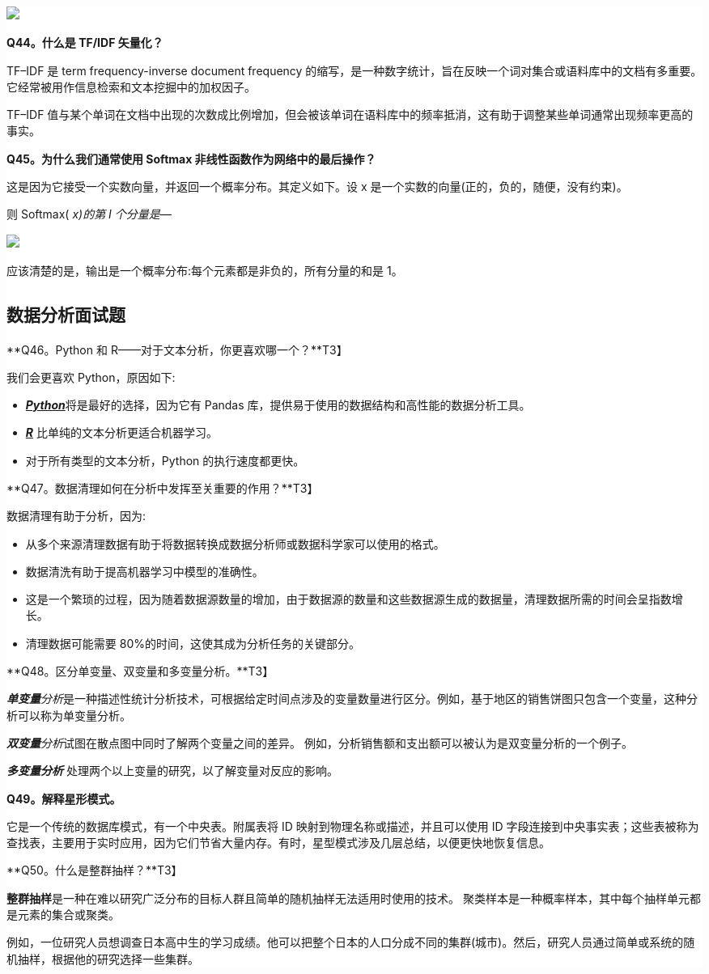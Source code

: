 ![](../Images/c238fd911a2d84e14d6824dab17efe3c.png)

**Q44。什么是 TF/IDF 矢量化？**

TF–IDF 是 term frequency-inverse document frequency 的缩写，是一种数字统计，旨在反映一个词对集合或语料库中的文档有多重要。它经常被用作信息检索和文本挖掘中的加权因子。

TF–IDF 值与某个单词在文档中出现的次数成比例增加，但会被该单词在语料库中的频率抵消，这有助于调整某些单词通常出现频率更高的事实。

**Q45。为什么我们通常使用 Softmax 非线性函数作为网络中的最后操作？**

这是因为它接受一个实数向量，并返回一个概率分布。其定义如下。设 x 是一个实数的向量(正的，负的，随便，没有约束)。

则 Softmax( *x)的第 I 个分量是—*

![](../Images/e1ec6b7b9ba6d670f8286a9b136d1b7c.png)

应该清楚的是，输出是一个概率分布:每个元素都是非负的，所有分量的和是 1。

## **数据分析面试题**

**Q46。Python 和 R——对于文本分析，你更喜欢哪一个？**T3】

我们会更喜欢 Python，原因如下:

*   [***Python***](https://www.edureka.co/blog/programming-with-python-tutorial/)将是最好的选择，因为它有 Pandas 库，提供易于使用的数据结构和高性能的数据分析工具。

*   [***R***](https://www.edureka.co/blog/what-is-r-programming/) 比单纯的文本分析更适合机器学习。

*   对于所有类型的文本分析，Python 的执行速度都更快。

**Q47。数据清理如何在分析中发挥至关重要的作用？**T3】

数据清理有助于分析，因为:

*   从多个来源清理数据有助于将数据转换成数据分析师或数据科学家可以使用的格式。

*   数据清洗有助于提高机器学习中模型的准确性。

*   这是一个繁琐的过程，因为随着数据源数量的增加，由于数据源的数量和这些数据源生成的数据量，清理数据所需的时间会呈指数增长。

*   清理数据可能需要 80%的时间，这使其成为分析任务的关键部分。

**Q48。区分单变量、双变量和多变量分析。**T3】

***单变量**分析*是一种描述性统计分析技术，可根据给定时间点涉及的变量数量进行区分。例如，基于地区的销售饼图只包含一个变量，这种分析可以称为单变量分析。

***双变量**分析*试图在散点图中同时了解两个变量之间的差异。 例如，分析销售额和支出额可以被认为是双变量分析的一个例子。

***多变量分析*** 处理两个以上变量的研究，以了解变量对反应的影响。

**Q49。解释星形模式。**

它是一个传统的数据库模式，有一个中央表。附属表将 ID 映射到物理名称或描述，并且可以使用 ID 字段连接到中央事实表；这些表被称为查找表，主要用于实时应用，因为它们节省大量内存。有时，星型模式涉及几层总结，以便更快地恢复信息。

**Q50。什么是整群抽样？**T3】

**整群抽样**是一种在难以研究广泛分布的目标人群且简单的随机抽样无法适用时使用的技术。 聚类样本是一种概率样本，其中每个抽样单元都是元素的集合或聚类。

例如，一位研究人员想调查日本高中生的学习成绩。他可以把整个日本的人口分成不同的集群(城市)。然后，研究人员通过简单或系统的随机抽样，根据他的研究选择一些集群。

